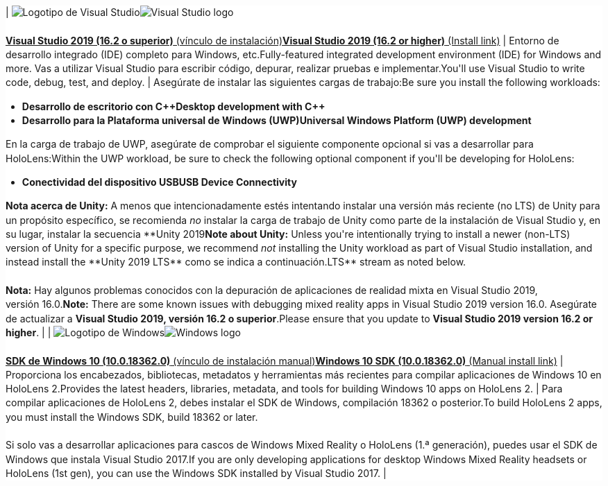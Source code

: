 | <span data-ttu-id="7dfe7-127">![Logotipo de Visual Studio](images/visualstudio_logo.png)</span><span class="sxs-lookup"><span data-stu-id="7dfe7-127">![Visual Studio logo](images/visualstudio_logo.png)</span></span><br><br><span data-ttu-id="7dfe7-128"><a href="https://visualstudio.microsoft.com/downloads/" target="_blank">**Visual Studio 2019 (16.2 o superior)** (vínculo de instalación)</a></span><span class="sxs-lookup"><span data-stu-id="7dfe7-128"><a href="https://visualstudio.microsoft.com/downloads/" target="_blank">**Visual Studio 2019 (16.2 or higher)** (Install link)</a></span></span> | <span data-ttu-id="7dfe7-129">Entorno de desarrollo integrado (IDE) completo para Windows, etc.</span><span class="sxs-lookup"><span data-stu-id="7dfe7-129">Fully-featured integrated development environment (IDE) for Windows and more.</span></span> <span data-ttu-id="7dfe7-130">Vas a utilizar Visual Studio para escribir código, depurar, realizar pruebas e implementar.</span><span class="sxs-lookup"><span data-stu-id="7dfe7-130">You'll use Visual Studio to write code, debug, test, and deploy.</span></span> | <span data-ttu-id="7dfe7-131">Asegúrate de instalar las siguientes cargas de trabajo:</span><span class="sxs-lookup"><span data-stu-id="7dfe7-131">Be sure you install the following workloads:</span></span> <ul><li><span data-ttu-id="7dfe7-132">**Desarrollo de escritorio con C++**</span><span class="sxs-lookup"><span data-stu-id="7dfe7-132">**Desktop development with C++**</span></span></li><li><span data-ttu-id="7dfe7-133">**Desarrollo para la Plataforma universal de Windows (UWP)**</span><span class="sxs-lookup"><span data-stu-id="7dfe7-133">**Universal Windows Platform (UWP) development**</span></span></li></ul><span data-ttu-id="7dfe7-134">En la carga de trabajo de UWP, asegúrate de comprobar el siguiente componente opcional si vas a desarrollar para HoloLens:</span><span class="sxs-lookup"><span data-stu-id="7dfe7-134">Within the UWP workload, be sure to check the following optional component if you'll be developing for HoloLens:</span></span><ul><li><span data-ttu-id="7dfe7-135">**Conectividad del dispositivo USB**</span><span class="sxs-lookup"><span data-stu-id="7dfe7-135">**USB Device Connectivity**</span></span></li></ul><span data-ttu-id="7dfe7-136">**Nota acerca de Unity:** A menos que intencionadamente estés intentando instalar una versión más reciente (no LTS) de Unity para un propósito específico, se recomienda *no* instalar la carga de trabajo de Unity como parte de la instalación de Visual Studio y, en su lugar, instalar la secuencia \*\*Unity 2019</span><span class="sxs-lookup"><span data-stu-id="7dfe7-136">**Note about Unity:** Unless you're intentionally trying to install a newer (non-LTS) version of Unity for a specific purpose, we recommend *not* installing the Unity workload as part of Visual Studio installation, and instead install the \*\*Unity 2019</span></span>
 <span data-ttu-id="7dfe7-137">LTS\*\* como se indica a continuación.</span><span class="sxs-lookup"><span data-stu-id="7dfe7-137">LTS\*\* stream as noted below.</span></span><br> <br><span data-ttu-id="7dfe7-138">**Nota:** Hay algunos problemas conocidos con la depuración de aplicaciones de realidad mixta en Visual Studio 2019, versión 16.0.</span><span class="sxs-lookup"><span data-stu-id="7dfe7-138">**Note:** There are some known issues with debugging mixed reality apps in Visual Studio 2019 version 16.0.</span></span>  <span data-ttu-id="7dfe7-139">Asegúrate de actualizar a **Visual Studio 2019, versión 16.2 o superior**.</span><span class="sxs-lookup"><span data-stu-id="7dfe7-139">Please ensure that you update to **Visual Studio 2019 version 16.2 or higher**.</span></span> |
| <span data-ttu-id="7dfe7-140">![Logotipo de Windows](images/Windows10_logo.png)</span><span class="sxs-lookup"><span data-stu-id="7dfe7-140">![Windows logo](images/Windows10_logo.png)</span></span><br><br><span data-ttu-id="7dfe7-141"><a href="https://developer.microsoft.com//windows/downloads/windows-10-sdk" target="_blank">**SDK de Windows 10 (10.0.18362.0)** (vínculo de instalación manual)</a></span><span class="sxs-lookup"><span data-stu-id="7dfe7-141"><a href="https://developer.microsoft.com//windows/downloads/windows-10-sdk" target="_blank">**Windows 10 SDK (10.0.18362.0)** (Manual install link)</a></span></span> | <span data-ttu-id="7dfe7-142">Proporciona los encabezados, bibliotecas, metadatos y herramientas más recientes para compilar aplicaciones de Windows 10 en HoloLens 2.</span><span class="sxs-lookup"><span data-stu-id="7dfe7-142">Provides the latest headers, libraries, metadata, and tools for building Windows 10 apps on HoloLens 2.</span></span> | <span data-ttu-id="7dfe7-143">Para compilar aplicaciones de HoloLens 2, debes instalar el SDK de Windows, compilación 18362 o posterior.</span><span class="sxs-lookup"><span data-stu-id="7dfe7-143">To build HoloLens 2 apps, you must install the Windows SDK, build 18362 or later.</span></span><br> <br> <span data-ttu-id="7dfe7-144">Si solo vas a desarrollar aplicaciones para cascos de Windows Mixed Reality o HoloLens (1.ª generación), puedes usar el SDK de Windows que instala Visual Studio 2017.</span><span class="sxs-lookup"><span data-stu-id="7dfe7-144">If you are only developing applications for desktop Windows Mixed Reality headsets or HoloLens (1st gen), you can use the Windows SDK installed by Visual Studio 2017.</span></span> |